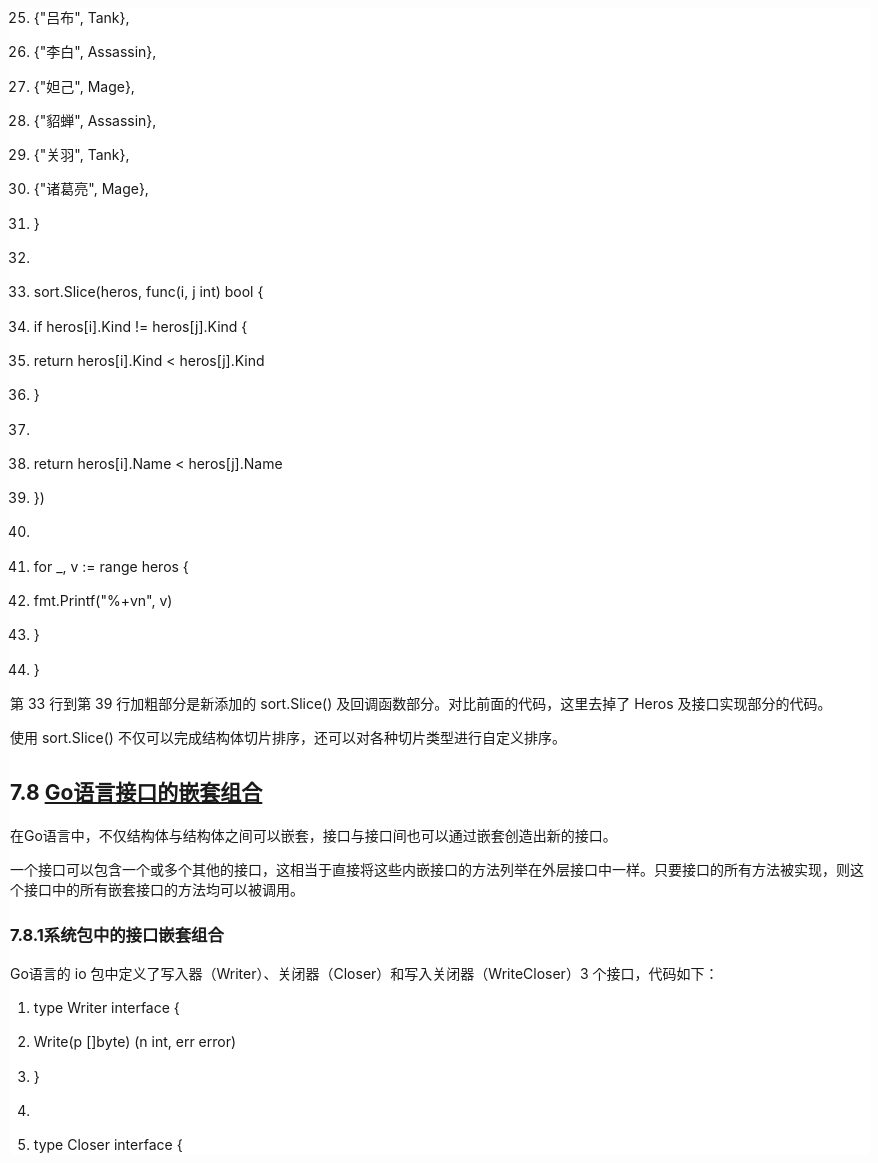 25. {"吕布", Tank},

26. {"李白", Assassin},

27. {"妲己", Mage},

28. {"貂蝉", Assassin},

29. {"关羽", Tank},

30. {"诸葛亮", Mage},

31. }

32. 

33. sort.Slice(heros, func(i, j int) bool {

34. if heros[i].Kind != heros[j].Kind {

35. return heros[i].Kind < heros[j].Kind

36. }

37. 

38. return heros[i].Name < heros[j].Name

39. })

40. 

41. for _, v := range heros {

42. fmt.Printf("%+vn", v)

43. }

44. }

第 33 行到第 39 行加粗部分是新添加的 sort.Slice() 及回调函数部分。对比前面的代码，这里去掉了 Heros 及接口实现部分的代码。  
  
使用 sort.Slice() 不仅可以完成结构体切片排序，还可以对各种切片类型进行自定义排序。

## 7.8 [Go语言接口的嵌套组合](http://c.biancheng.net/view/82.html)

在Go语言中，不仅结构体与结构体之间可以嵌套，接口与接口间也可以通过嵌套创造出新的接口。  
  
一个接口可以包含一个或多个其他的接口，这相当于直接将这些内嵌接口的方法列举在外层接口中一样。只要接口的所有方法被实现，则这个接口中的所有嵌套接口的方法均可以被调用。

### 7.8.1系统包中的接口嵌套组合

Go语言的 io 包中定义了写入器（Writer）、关闭器（Closer）和写入关闭器（WriteCloser）3 个接口，代码如下：

1.  type Writer interface {

2.  Write(p []byte) (n int, err error)

3.  }

4.  

5.  type Closer interface {
